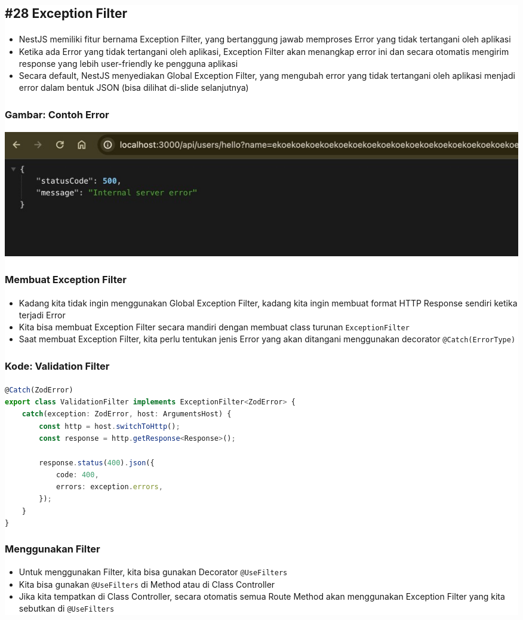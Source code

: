 ## #28 Exception Filter

- NestJS memiliki fitur bernama Exception Filter, yang bertanggung jawab memproses Error yang tidak tertangani oleh aplikasi
- Ketika ada Error yang tidak tertangani oleh aplikasi, Exception Filter akan menangkap error ini dan secara otomatis mengirim response yang lebih user-friendly ke pengguna aplikasi
- Secara default, NestJS menyediakan Global Exception Filter, yang mengubah error yang tidak tertangani oleh aplikasi menjadi error dalam bentuk JSON (bisa dilihat di-slide selanjutnya)

### Gambar: Contoh Error

![Gambar: Contoh Error](./images/nestjs-dasar-04.jpg)

### Membuat Exception Filter

- Kadang kita tidak ingin menggunakan Global Exception Filter, kadang kita ingin membuat format HTTP Response sendiri ketika terjadi Error
- Kita bisa membuat Exception Filter secara mandiri dengan membuat class turunan `ExceptionFilter`
- Saat membuat Exception Filter, kita perlu tentukan jenis Error yang akan ditangani menggunakan decorator `@Catch(ErrorType)`

### Kode: Validation Filter

```ts
@Catch(ZodError)
export class ValidationFilter implements ExceptionFilter<ZodError> {
	catch(exception: ZodError, host: ArgumentsHost) {
		const http = host.switchToHttp();
		const response = http.getResponse<Response>();

		response.status(400).json({
			code: 400,
			errors: exception.errors,
		});
	}
}
```

### Menggunakan Filter

- Untuk menggunakan Filter, kita bisa gunakan Decorator `@UseFilters`
- Kita bisa gunakan `@UseFilters` di Method atau di Class Controller
- Jika kita tempatkan di Class Controller, secara otomatis semua Route Method akan menggunakan Exception Filter yang kita sebutkan di `@UseFilters`
